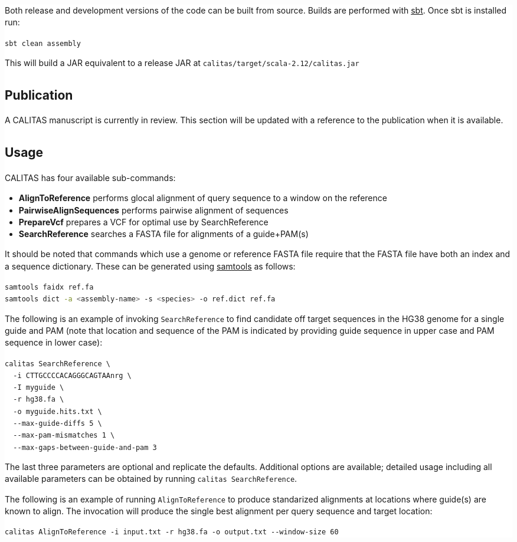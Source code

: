 Both release and development versions of the code can be built from source.  Builds are performed with [sbt](http://www.scala-sbt.org/).  Once sbt is installed run:

```
sbt clean assembly
```

This will build a JAR equivalent to a release JAR at `calitas/target/scala-2.12/calitas.jar`

## Publication

A CALITAS manuscript is currently in review.  This section will be updated with a reference to the publication when it is available.

## Usage

CALITAS has four available sub-commands:

* **AlignToReference** performs glocal alignment of query sequence to a window on the reference
* **PairwiseAlignSequences** performs pairwise alignment of sequences
* **PrepareVcf** prepares a VCF for optimal use by SearchReference
* **SearchReference** searches a FASTA file for alignments of a guide+PAM(s)

It should be noted that commands which use a genome or reference FASTA file require that the FASTA file have both an index and a sequence dictionary.  These can be generated using [samtools](https://github.com/samtools/samtools) as follows:

```bash
samtools faidx ref.fa
samtools dict -a <assembly-name> -s <species> -o ref.dict ref.fa
```

The following is an example of invoking `SearchReference` to find candidate off target sequences in the HG38 genome for a single guide and PAM (note that location and sequence of the PAM is indicated by providing guide sequence in upper case and PAM sequence in lower case):

```
calitas SearchReference \
  -i CTTGCCCCACAGGGCAGTAAnrg \
  -I myguide \
  -r hg38.fa \
  -o myguide.hits.txt \
  --max-guide-diffs 5 \
  --max-pam-mismatches 1 \
  --max-gaps-between-guide-and-pam 3
```

The last three parameters are optional and replicate the defaults.  Additional options are available; detailed usage including all available parameters can be obtained by running `calitas SearchReference`.

The following is an example of running `AlignToReference` to produce standarized alignments at locations where guide(s) are known to align.  The invocation will produce the single best alignment per query sequence and target location:

```
calitas AlignToReference -i input.txt -r hg38.fa -o output.txt --window-size 60
```
